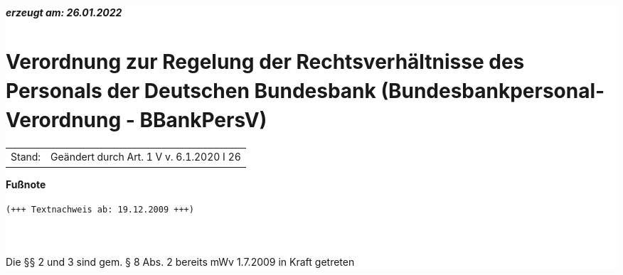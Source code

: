 <td colspan="2">

  
  

##### erzeugt am: 26.01.2022

</td>

</tr>

</table>

<span id="BJNR385600009.html"></span>

# Verordnung zur Regelung der Rechtsverhältnisse des Personals der Deutschen Bundesbank (Bundesbankpersonal-Verordnung - BBankPersV)

<div>

<div class="jnhtml">

|        |                                          |
| ------ | ---------------------------------------- |
| Stand: | Geändert durch Art. 1 V v. 6.1.2020 I 26 |

</div>

</div>

<div>

  
**Fußnote**

<div class="jnhtml">

<div>

<div class="jurAbsatz">

  

``` 
(+++ Textnachweis ab: 19.12.2009 +++)

 
```

Die §§ 2 und 3 sind gem. § 8 Abs. 2 bereits mWv 1.7.2009 in Kraft
getreten

</div>

</div>

</div>

</div>

<span id="BJNR385600009BJNE000100000.html"></span>
